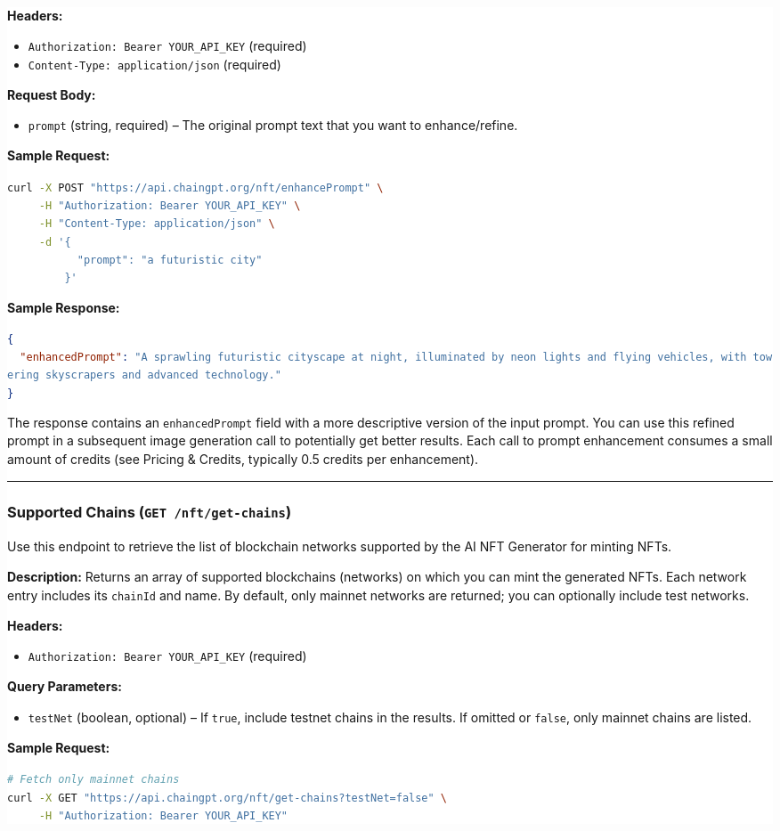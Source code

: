 **Headers:**

* `Authorization: Bearer YOUR_API_KEY` (required)
* `Content-Type: application/json` (required)

**Request Body:**

* `prompt` (string, required) – The original prompt text that you want to enhance/refine.

**Sample Request:**

```bash
curl -X POST "https://api.chaingpt.org/nft/enhancePrompt" \
     -H "Authorization: Bearer YOUR_API_KEY" \
     -H "Content-Type: application/json" \
     -d '{
           "prompt": "a futuristic city"
         }'
```

**Sample Response:**

```json
{
  "enhancedPrompt": "A sprawling futuristic cityscape at night, illuminated by neon lights and flying vehicles, with towering skyscrapers and advanced technology."
}
```

The response contains an `enhancedPrompt` field with a more descriptive version of the input prompt. You can use this refined prompt in a subsequent image generation call to potentially get better results. Each call to prompt enhancement consumes a small amount of credits (see Pricing & Credits, typically 0.5 credits per enhancement).

***

### Supported Chains (`GET /nft/get-chains`)

Use this endpoint to retrieve the list of blockchain networks supported by the AI NFT Generator for minting NFTs.

**Description:** Returns an array of supported blockchains (networks) on which you can mint the generated NFTs. Each network entry includes its `chainId` and name. By default, only mainnet networks are returned; you can optionally include test networks.

**Headers:**

* `Authorization: Bearer YOUR_API_KEY` (required)

**Query Parameters:**

* `testNet` (boolean, optional) – If `true`, include testnet chains in the results. If omitted or `false`, only mainnet chains are listed.

**Sample Request:**

```bash
# Fetch only mainnet chains
curl -X GET "https://api.chaingpt.org/nft/get-chains?testNet=false" \
     -H "Authorization: Bearer YOUR_API_KEY"
```
